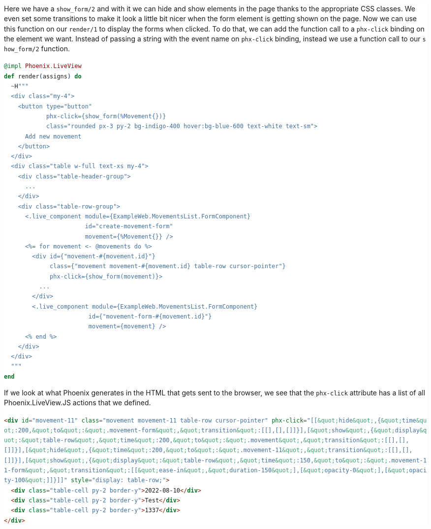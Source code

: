Here we have a `show_form/2` and with it we can hide and show elements in the page thanks to the appropriate CSS classes. We even set some transitions to make it look a little bit nicer when the form element is getting shown on the page. Now we can use this function on our `render/1` to display the forms when clicked. To do that, we can add the function call to a `phx-click` binding on the element we want. Instead of passing a string with the event name on `phx-click` binding, instead we use a function call to our `show_form/2` function.

```elixir
@impl Phoenix.LiveView
def render(assigns) do
  ~H"""
  <div class="my-4">
    <button type="button"
            phx-click={show_form(%Movement{})}
            class="rounded px-3 py-2 bg-indigo-400 hover:bg-blue-600 text-white text-sm">
      Add new movement
    </button>
  </div>
  <div class="table w-full text-xs my-4">
    <div class="table-header-group">
      ...
    </div>
    <div class="table-row-group">
      <.live_component module={ExampleWeb.MovementsList.FormComponent}
                       id="create-movement-form"
                       movement={%Movement{}} />
      <%= for movement <- @movements do %>
        <div id={"movement-#{movement.id}"}
             class={"movement movement-#{movement.id} table-row cursor-pointer"}
             phx-click={show_form(movement)}>
          ...
        </div>
        <.live_component module={ExampleWeb.MovementsList.FormComponent}
                        id={"movement-form-#{movement.id}"}
                        movement={movement} />
      <% end %>
    </div>
  </div>
  """
end
```

If we look at what Phoenix generates in the HTML that gets sent to the browser, we see that the `phx-click` attribute has a list of all Phoenix.LiveView.JS actions that we defined.

```html
<div id="movement-11" class="movement movement-11 table-row cursor-pointer" phx-click="[[&quot;hide&quot;,{&quot;time&quot;:200,&quot;to&quot;:&quot;.movement-form&quot;,&quot;transition&quot;:[[],[],[]]}],[&quot;show&quot;,{&quot;display&quot;:&quot;table-row&quot;,&quot;time&quot;:200,&quot;to&quot;:&quot;.movement&quot;,&quot;transition&quot;:[[],[],[]]}],[&quot;hide&quot;,{&quot;time&quot;:200,&quot;to&quot;:&quot;.movement-11&quot;,&quot;transition&quot;:[[],[],[]]}],[&quot;show&quot;,{&quot;display&quot;:&quot;table-row&quot;,&quot;time&quot;:150,&quot;to&quot;:&quot;.movement-11-form&quot;,&quot;transition&quot;:[[&quot;ease-in&quot;,&quot;duration-150&quot;],[&quot;opacity-0&quot;],[&quot;opacity-100&quot;]]}]]" style="display: table-row;">
  <div class="table-cell py-2 border-y">2022-08-10</div>
  <div class="table-cell py-2 border-y">Test</div>
  <div class="table-cell py-2 border-y">1337</div>
</div>
```
